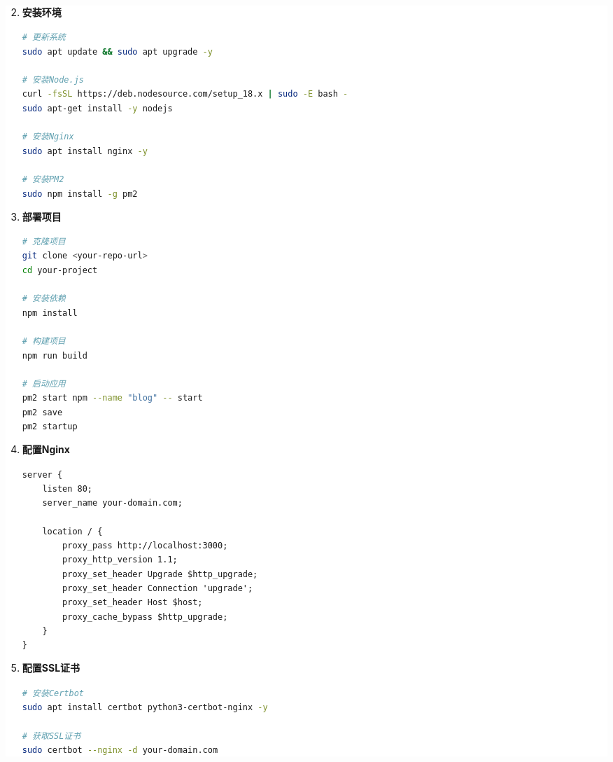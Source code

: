 2. **安装环境**
   ```bash
   # 更新系统
   sudo apt update && sudo apt upgrade -y
   
   # 安装Node.js
   curl -fsSL https://deb.nodesource.com/setup_18.x | sudo -E bash -
   sudo apt-get install -y nodejs
   
   # 安装Nginx
   sudo apt install nginx -y
   
   # 安装PM2
   sudo npm install -g pm2
   ```

3. **部署项目**
   ```bash
   # 克隆项目
   git clone <your-repo-url>
   cd your-project
   
   # 安装依赖
   npm install
   
   # 构建项目
   npm run build
   
   # 启动应用
   pm2 start npm --name "blog" -- start
   pm2 save
   pm2 startup
   ```

4. **配置Nginx**
   ```nginx
   server {
       listen 80;
       server_name your-domain.com;
       
       location / {
           proxy_pass http://localhost:3000;
           proxy_http_version 1.1;
           proxy_set_header Upgrade $http_upgrade;
           proxy_set_header Connection 'upgrade';
           proxy_set_header Host $host;
           proxy_cache_bypass $http_upgrade;
       }
   }
   ```

5. **配置SSL证书**
   ```bash
   # 安装Certbot
   sudo apt install certbot python3-certbot-nginx -y
   
   # 获取SSL证书
   sudo certbot --nginx -d your-domain.com
   ```
